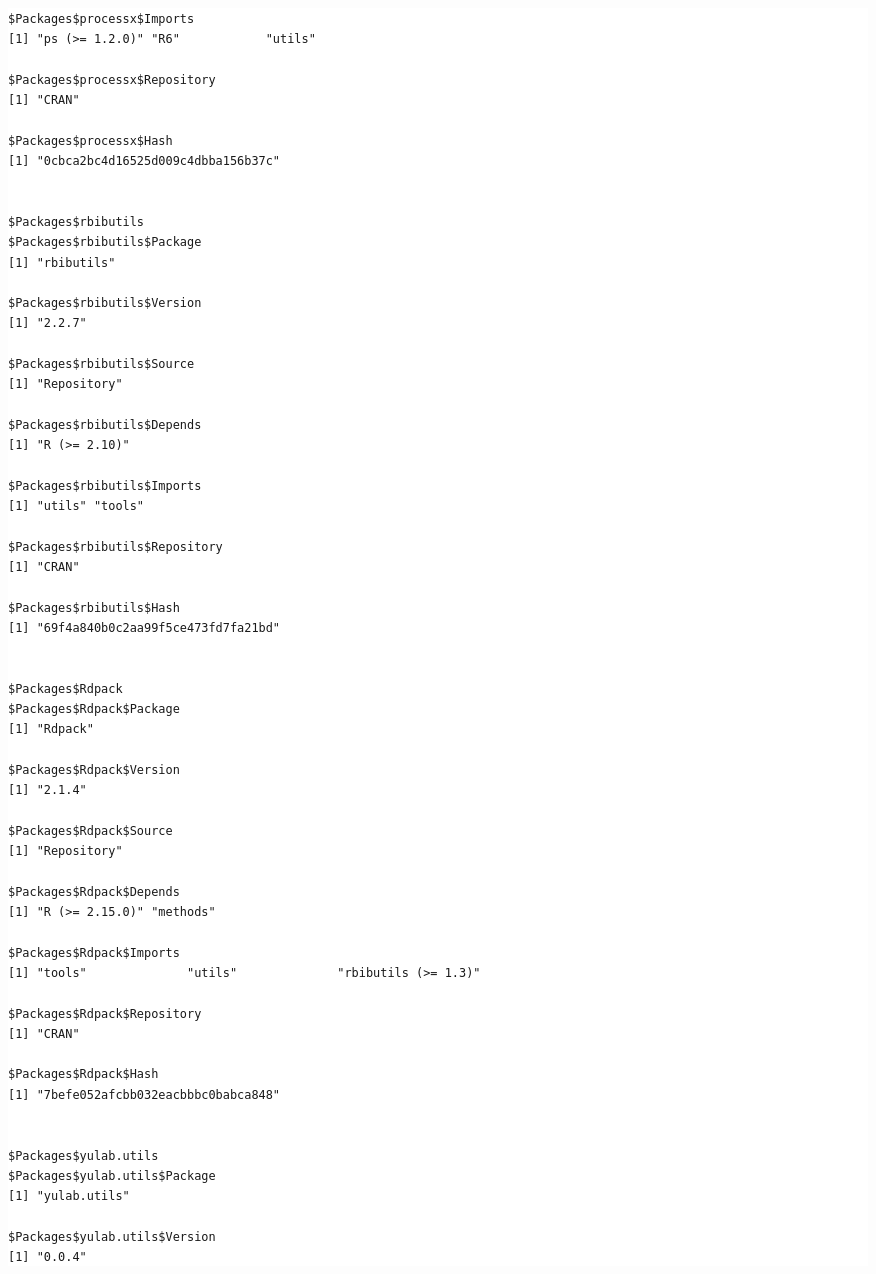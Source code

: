     $Packages$processx$Imports
    [1] "ps (>= 1.2.0)" "R6"            "utils"        
    
    $Packages$processx$Repository
    [1] "CRAN"
    
    $Packages$processx$Hash
    [1] "0cbca2bc4d16525d009c4dbba156b37c"
    
    
    $Packages$rbibutils
    $Packages$rbibutils$Package
    [1] "rbibutils"
    
    $Packages$rbibutils$Version
    [1] "2.2.7"
    
    $Packages$rbibutils$Source
    [1] "Repository"
    
    $Packages$rbibutils$Depends
    [1] "R (>= 2.10)"
    
    $Packages$rbibutils$Imports
    [1] "utils" "tools"
    
    $Packages$rbibutils$Repository
    [1] "CRAN"
    
    $Packages$rbibutils$Hash
    [1] "69f4a840b0c2aa99f5ce473fd7fa21bd"
    
    
    $Packages$Rdpack
    $Packages$Rdpack$Package
    [1] "Rdpack"
    
    $Packages$Rdpack$Version
    [1] "2.1.4"
    
    $Packages$Rdpack$Source
    [1] "Repository"
    
    $Packages$Rdpack$Depends
    [1] "R (>= 2.15.0)" "methods"      
    
    $Packages$Rdpack$Imports
    [1] "tools"              "utils"              "rbibutils (>= 1.3)"
    
    $Packages$Rdpack$Repository
    [1] "CRAN"
    
    $Packages$Rdpack$Hash
    [1] "7befe052afcbb032eacbbbc0babca848"
    
    
    $Packages$yulab.utils
    $Packages$yulab.utils$Package
    [1] "yulab.utils"
    
    $Packages$yulab.utils$Version
    [1] "0.0.4"
    